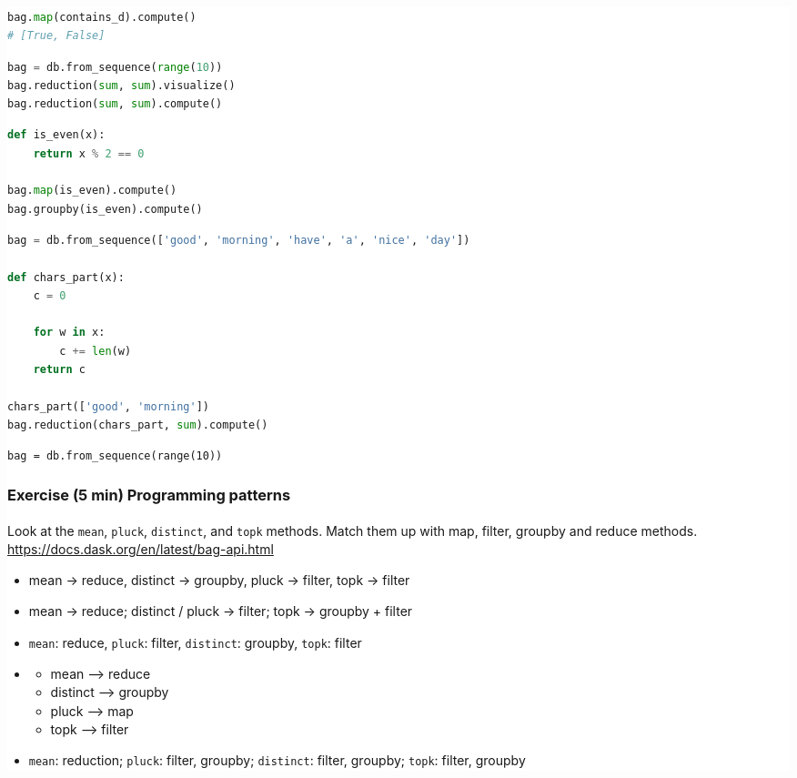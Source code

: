 ```python
bag.map(contains_d).compute()
# [True, False]
```

```python
bag = db.from_sequence(range(10))
bag.reduction(sum, sum).visualize()
bag.reduction(sum, sum).compute()
```

```python
def is_even(x):
    return x % 2 == 0
    
bag.map(is_even).compute()
bag.groupby(is_even).compute()
```

```python
bag = db.from_sequence(['good', 'morning', 'have', 'a', 'nice', 'day'])

def chars_part(x):
    c = 0
    
    for w in x:
        c += len(w)
    return c

chars_part(['good', 'morning'])
bag.reduction(chars_part, sum).compute()
```

```python=
bag = db.from_sequence(range(10))

```

###  Exercise (5 min) Programming patterns

Look at the `mean`, `pluck`, `distinct`, and `topk` methods. Match them up with map, filter, groupby and reduce methods. https://docs.dask.org/en/latest/bag-api.html


* mean -> reduce, distinct -> groupby, pluck -> filter, topk -> filter 

* mean -> reduce; distinct / pluck -> filter; topk -> groupby + filter


* `mean`: reduce, `pluck`: filter, `distinct`: groupby, `topk`: filter

-
    * mean --> reduce
    * distinct --> groupby
    * pluck --> map
    * topk --> filter


* `mean`: reduction;
`pluck`: filter, groupby;
`distinct`: filter, groupby;
`topk`: filter, groupby
